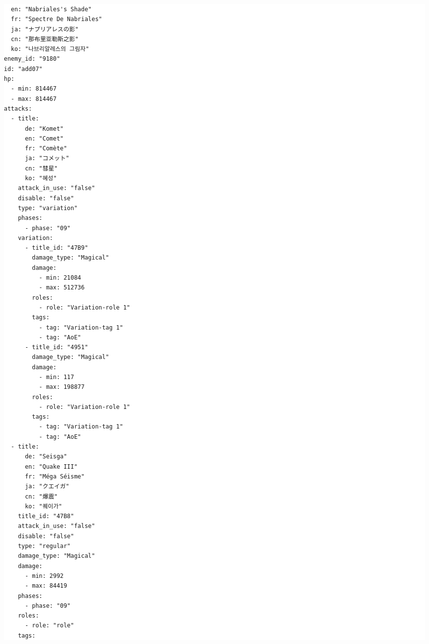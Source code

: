       en: "Nabriales's Shade"
      fr: "Spectre De Nabriales"
      ja: "ナプリアレスの影"
      cn: "那布里亚勒斯之影"
      ko: "나브리알레스의 그림자"
    enemy_id: "9180"
    id: "add07"
    hp:
      - min: 814467
      - max: 814467
    attacks:
      - title:
          de: "Komet"
          en: "Comet"
          fr: "Comète"
          ja: "コメット"
          cn: "彗星"
          ko: "혜성"
        attack_in_use: "false"
        disable: "false"
        type: "variation"
        phases:
          - phase: "09"
        variation:
          - title_id: "47B9"
            damage_type: "Magical"
            damage:
              - min: 21084
              - max: 512736
            roles:
              - role: "Variation-role 1"
            tags:
              - tag: "Variation-tag 1"
              - tag: "AoE"
          - title_id: "4951"
            damage_type: "Magical"
            damage:
              - min: 117
              - max: 198877
            roles:
              - role: "Variation-role 1"
            tags:
              - tag: "Variation-tag 1"
              - tag: "AoE"
      - title:
          de: "Seisga"
          en: "Quake III"
          fr: "Méga Séisme"
          ja: "クエイガ"
          cn: "爆震"
          ko: "퀘이가"
        title_id: "47B8"
        attack_in_use: "false"
        disable: "false"
        type: "regular"
        damage_type: "Magical"
        damage:
          - min: 2992
          - max: 84419
        phases:
          - phase: "09"
        roles:
          - role: "role"
        tags:
